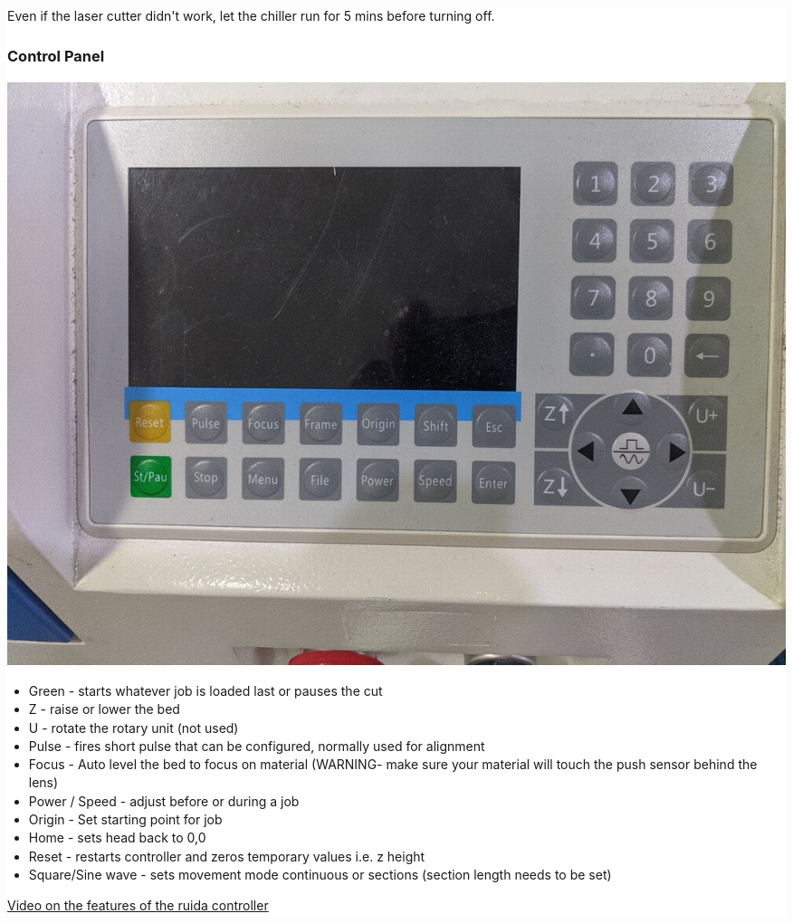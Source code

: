 Even if the laser cutter didn't work, let the chiller run for 5 mins before turning off.

### **Control Panel**

![control panel for a laser cutter](images/bluey_control_panel.jpg)

* Green - starts whatever job is loaded last or pauses the cut
* Z - raise or lower the bed
* U - rotate the rotary unit (not used)
* Pulse - fires short pulse that can be configured, normally used for alignment
* Focus - Auto level the bed to focus on material (WARNING- make sure your material will touch the push sensor behind the lens)
* Power / Speed - adjust before or during a job
* Origin - Set starting point for job
* Home - sets head back to 0,0
* Reset - restarts controller and zeros temporary values i.e. z height
* Square/Sine wave - sets movement mode continuous or sections (section length needs to be set)

[Video on the features of the ruida controller](https://www.youtube.com/watch?v=l9nPmHXbX1I) 
